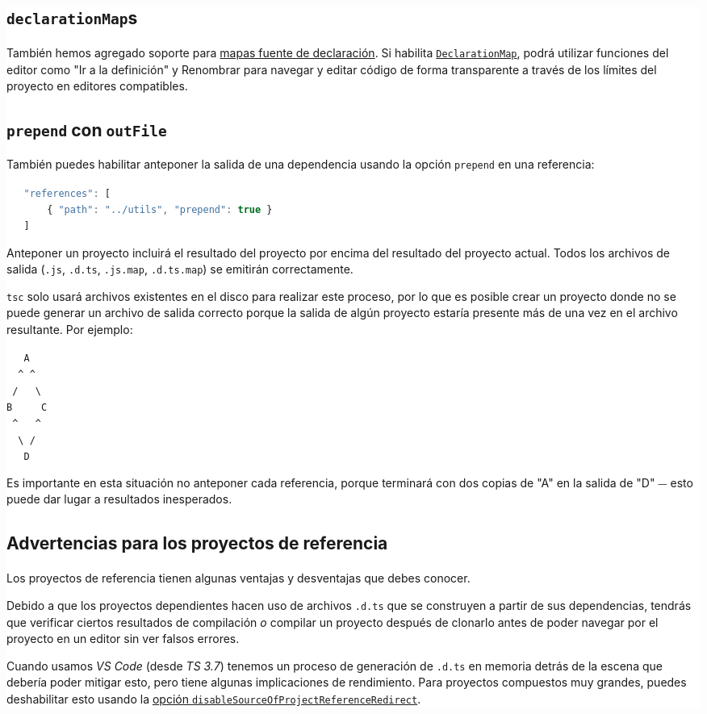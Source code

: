 ## `declarationMap`s

También hemos agregado soporte para [mapas fuente de declaración](https://github.com/Microsoft/TypeScript/issues/14479).
Si habilita [`DeclarationMap`](/tsconfig#DeclarationMap), podrá utilizar funciones del editor como "Ir a la definición" y Renombrar para navegar y editar código de forma transparente a través de los límites del proyecto en editores compatibles.

## `prepend` con `outFile`

También puedes habilitar anteponer la salida de una dependencia usando la opción `prepend` en una referencia:

```js
   "references": [
       { "path": "../utils", "prepend": true }
   ]
```

Anteponer un proyecto incluirá el resultado del proyecto por encima del resultado del proyecto actual.
Todos los archivos de salida (`.js`, `.d.ts`, `.js.map`, `.d.ts.map`) se emitirán correctamente.

`tsc` solo usará archivos existentes en el disco para realizar este proceso, por lo que es posible crear un proyecto donde no se puede generar un archivo de salida correcto porque la salida de algún proyecto estaría presente más de una vez en el archivo resultante.
Por ejemplo:

```text
   A
  ^ ^
 /   \
B     C
 ^   ^
  \ /
   D
```

Es importante en esta situación no anteponer cada referencia, porque terminará con dos copias de "A" en la salida de "D" ⏤ esto puede dar lugar a resultados inesperados.

## Advertencias para los proyectos de referencia

Los proyectos de referencia tienen algunas ventajas y desventajas que debes conocer.

Debido a que los proyectos dependientes hacen uso de archivos `.d.ts` que se construyen a partir de sus dependencias, tendrás que verificar ciertos resultados de compilación *o* compilar un proyecto después de clonarlo antes de poder navegar por el proyecto en un editor sin ver falsos errores.

Cuando usamos *VS Code* (desde *TS 3.7*) tenemos un proceso de generación de `.d.ts` en memoria detrás de la escena que debería poder mitigar esto, pero tiene algunas implicaciones de rendimiento. Para proyectos compuestos muy grandes, puedes deshabilitar esto usando la [opción `disableSourceOfProjectReferenceRedirect`](/tsconfig#disableSourceOfProjectReferenceRedirect).

